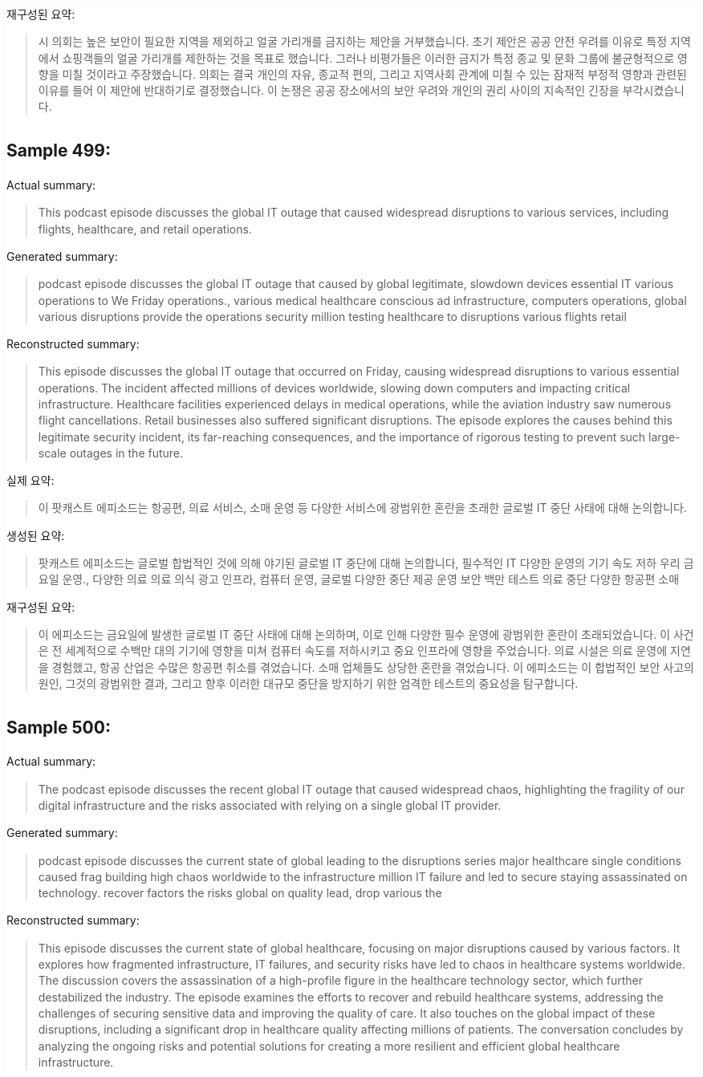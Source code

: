 재구성된 요약:
> 시 의회는 높은 보안이 필요한 지역을 제외하고 얼굴 가리개를 금지하는 제안을 거부했습니다. 초기 제안은 공공 안전 우려를 이유로 특정 지역에서 쇼핑객들의 얼굴 가리개를 제한하는 것을 목표로 했습니다. 그러나 비평가들은 이러한 금지가 특정 종교 및 문화 그룹에 불균형적으로 영향을 미칠 것이라고 주장했습니다. 의회는 결국 개인의 자유, 종교적 편의, 그리고 지역사회 관계에 미칠 수 있는 잠재적 부정적 영향과 관련된 이유를 들어 이 제안에 반대하기로 결정했습니다. 이 논쟁은 공공 장소에서의 보안 우려와 개인의 권리 사이의 지속적인 긴장을 부각시켰습니다.

## Sample 499:
Actual summary: 
>This podcast episode discusses the global IT outage that caused widespread disruptions to various services, including flights, healthcare, and retail operations.

Generated summary: 
> podcast episode discusses the global IT outage that caused by global legitimate, slowdown devices essential IT various operations to We Friday operations., various medical healthcare conscious ad infrastructure, computers operations, global various disruptions provide the operations security million testing healthcare to disruptions various flights retail

Reconstructed summary:
> This episode discusses the global IT outage that occurred on Friday, causing widespread disruptions to various essential operations. The incident affected millions of devices worldwide, slowing down computers and impacting critical infrastructure. Healthcare facilities experienced delays in medical operations, while the aviation industry saw numerous flight cancellations. Retail businesses also suffered significant disruptions. The episode explores the causes behind this legitimate security incident, its far-reaching consequences, and the importance of rigorous testing to prevent such large-scale outages in the future.

실제 요약:
>이 팟캐스트 에피소드는 항공편, 의료 서비스, 소매 운영 등 다양한 서비스에 광범위한 혼란을 초래한 글로벌 IT 중단 사태에 대해 논의합니다.

생성된 요약:
> 팟캐스트 에피소드는 글로벌 합법적인 것에 의해 야기된 글로벌 IT 중단에 대해 논의합니다, 필수적인 IT 다양한 운영의 기기 속도 저하 우리 금요일 운영., 다양한 의료 의료 의식 광고 인프라, 컴퓨터 운영, 글로벌 다양한 중단 제공 운영 보안 백만 테스트 의료 중단 다양한 항공편 소매

재구성된 요약:
> 이 에피소드는 금요일에 발생한 글로벌 IT 중단 사태에 대해 논의하며, 이로 인해 다양한 필수 운영에 광범위한 혼란이 초래되었습니다. 이 사건은 전 세계적으로 수백만 대의 기기에 영향을 미쳐 컴퓨터 속도를 저하시키고 중요 인프라에 영향을 주었습니다. 의료 시설은 의료 운영에 지연을 경험했고, 항공 산업은 수많은 항공편 취소를 겪었습니다. 소매 업체들도 상당한 혼란을 겪었습니다. 이 에피소드는 이 합법적인 보안 사고의 원인, 그것의 광범위한 결과, 그리고 향후 이러한 대규모 중단을 방지하기 위한 엄격한 테스트의 중요성을 탐구합니다.

## Sample 500:
Actual summary: 
>The podcast episode discusses the recent global IT outage that caused widespread chaos, highlighting the fragility of our digital infrastructure and the risks associated with relying on a single global IT provider.

Generated summary: 
> podcast episode discusses the current state of global leading to the disruptions series major healthcare single conditions caused frag building high chaos worldwide to the infrastructure million IT failure and led to secure staying assassinated on technology. recover factors the risks global on quality lead, drop various the

Reconstructed summary:
> This episode discusses the current state of global healthcare, focusing on major disruptions caused by various factors. It explores how fragmented infrastructure, IT failures, and security risks have led to chaos in healthcare systems worldwide. The discussion covers the assassination of a high-profile figure in the healthcare technology sector, which further destabilized the industry. The episode examines the efforts to recover and rebuild healthcare systems, addressing the challenges of securing sensitive data and improving the quality of care. It also touches on the global impact of these disruptions, including a significant drop in healthcare quality affecting millions of patients. The conversation concludes by analyzing the ongoing risks and potential solutions for creating a more resilient and efficient global healthcare infrastructure.

